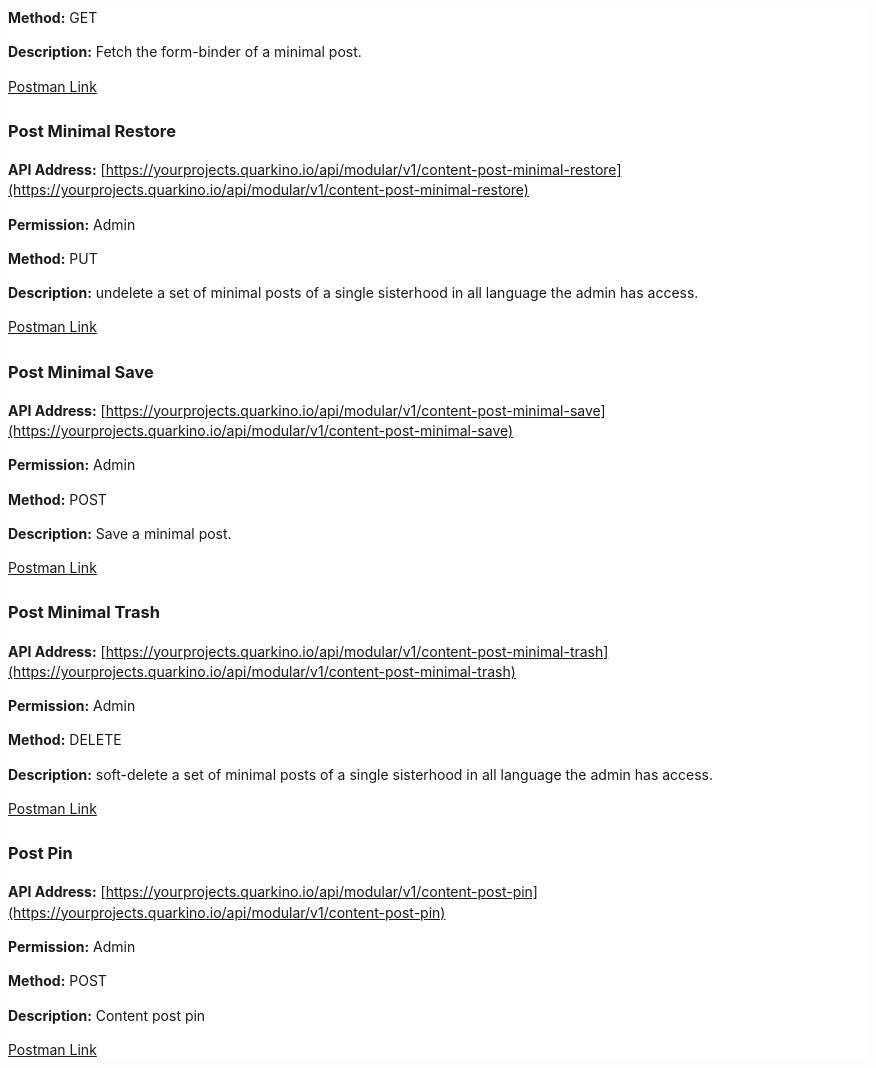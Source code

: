**Method:** GET

**Description:** Fetch the form-binder of a minimal post.

[Postman Link](https://google.com/)

### **Post Minimal Restore**

**API Address:** [https://yourprojects.quarkino.io/api/modular/v1/content-post-minimal-restore](https://yourprojects.quarkino.io/api/modular/v1/content-post-minimal-restore)

**Permission:** Admin

**Method:** PUT

**Description:** undelete a set of minimal posts of a single sisterhood in all language the admin has access.

[Postman Link](https://google.com/)

### **Post Minimal Save**

**API Address:** [https://yourprojects.quarkino.io/api/modular/v1/content-post-minimal-save](https://yourprojects.quarkino.io/api/modular/v1/content-post-minimal-save)

**Permission:** Admin

**Method:** POST

**Description:** Save a minimal post.

[Postman Link](https://google.com/)

### **Post Minimal Trash**

**API Address:** [https://yourprojects.quarkino.io/api/modular/v1/content-post-minimal-trash](https://yourprojects.quarkino.io/api/modular/v1/content-post-minimal-trash)

**Permission:** Admin

**Method:** DELETE

**Description:** soft-delete a set of minimal posts of a single sisterhood in all language the admin has access.

[Postman Link](https://google.com/)

### **Post Pin**

**API Address:** [https://yourprojects.quarkino.io/api/modular/v1/content-post-pin](https://yourprojects.quarkino.io/api/modular/v1/content-post-pin)

**Permission:** Admin

**Method:** POST

**Description:** Content post pin

[Postman Link](https://google.com/)
